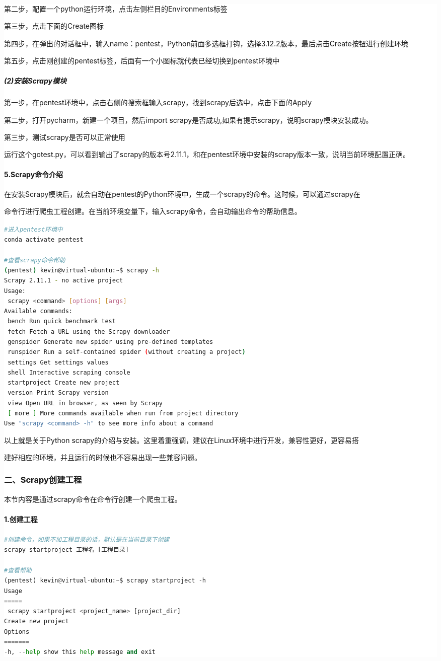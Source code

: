 第⼆步，配置⼀个python运⾏环境，点击左侧栏⽬的Environments标签

第三步，点击下⾯的Create图标

第四步，在弹出的对话框中，输⼊name：pentest，Python前⾯多选框打钩，选择3.12.2版本，最后点击Create按钮进⾏创建环境

第五步，点击刚创建的pentest标签，后⾯有⼀个⼩图标就代表已经切换到pentest环境中

##### **(2)安装Scrapy模块**

第⼀步，在pentest环境中，点击右侧的搜索框输⼊scrapy，找到scrapy后选中，点击下⾯的Apply

第⼆步，打开pycharm，新建⼀个项⽬，然后import scrapy是否成功,如果有提示scrapy，说明scrapy模块安装成功。

第三步，测试scrapy是否可以正常使⽤

运⾏这个gotest.py，可以看到输出了scrapy的版本号2.11.1，和在pentest环境中安装的scrapy版本⼀致，说明当前环境配置正确。

#### **5.Scrapy命令介绍**

在安装Scrapy模块后，就会⾃动在pentest的Python环境中，⽣成⼀个scrapy的命令。这时候，可以通过scrapy在

命令⾏进⾏爬⾍⼯程创建。在当前环境变量下，输⼊scrapy命令，会⾃动输出命令的帮助信息。

```bash
#进⼊pentest环境中
conda activate pentest

#查看scrapy命令帮助
(pentest) kevin@virtual-ubuntu:~$ scrapy -h
Scrapy 2.11.1 - no active project
Usage:
 scrapy <command> [options] [args]
Available commands:
 bench Run quick benchmark test
 fetch Fetch a URL using the Scrapy downloader
 genspider Generate new spider using pre-defined templates
 runspider Run a self-contained spider (without creating a project)
 settings Get settings values
 shell Interactive scraping console
 startproject Create new project
 version Print Scrapy version
 view Open URL in browser, as seen by Scrapy
 [ more ] More commands available when run from project directory
Use "scrapy <command> -h" to see more info about a command
```

以上就是关于Python scrapy的介绍与安装。这⾥着重强调，建议在Linux环境中进⾏开发，兼容性更好，更容易搭

建好相应的环境，并且运⾏的时候也不容易出现⼀些兼容问题。

### **⼆、Scrapy创建⼯程**

本节内容是通过scrapy命令在命令⾏创建⼀个爬⾍⼯程。

#### **1.创建⼯程**

```python
#创建命令，如果不加⼯程⽬录的话，默认是在当前⽬录下创建
scrapy startproject ⼯程名 [⼯程⽬录]

#查看帮助
(pentest) kevin@virtual-ubuntu:~$ scrapy startproject -h
Usage
=====
 scrapy startproject <project_name> [project_dir]
Create new project
Options
=======
-h, --help show this help message and exit
```